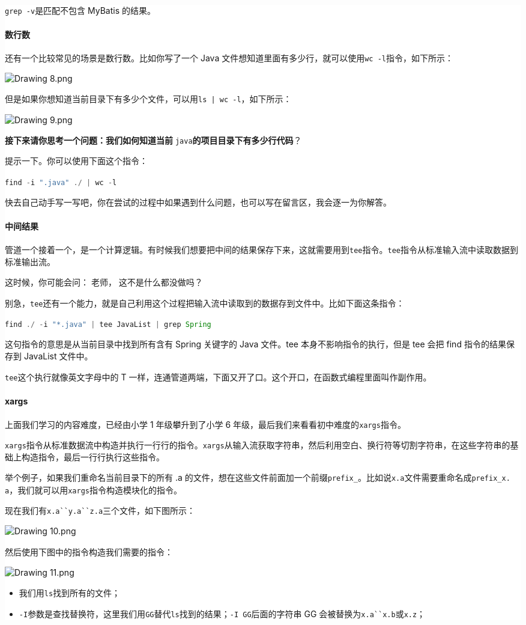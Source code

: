 `grep -v`是匹配不包含 MyBatis 的结果。

#### 数行数

还有一个比较常见的场景是数行数。比如你写了一个 Java 文件想知道里面有多少行，就可以使用`wc -l`指令，如下所示：

<Image alt="Drawing 8.png" src="https://s0.lgstatic.com/i/image/M00/57/F5/Ciqc1F9twRqAH6ezAAD5iEQBhxE628.png"/>

但是如果你想知道当前目录下有多少个文件，可以用`ls | wc -l`，如下所示：

<Image alt="Drawing 9.png" src="https://s0.lgstatic.com/i/image/M00/57/F5/Ciqc1F9twSCAN0h-AABgIcsEgKI655.png"/>

**接下来请你思考一个问题：我们如何知道当前** `java`**的项目目录下有多少行代码**？

提示一下。你可以使用下面这个指令：

```java
find -i ".java" ./ | wc -l
```

快去自己动手写一写吧，你在尝试的过程中如果遇到什么问题，也可以写在留言区，我会逐一为你解答。

#### 中间结果

管道一个接着一个，是一个计算逻辑。有时候我们想要把中间的结果保存下来，这就需要用到`tee`指令。`tee`指令从标准输入流中读取数据到标准输出流。

这时候，你可能会问： 老师， 这不是什么都没做吗？

别急，`tee`还有一个能力，就是自己利用这个过程把输入流中读取到的数据存到文件中。比如下面这条指令：

```java
find ./ -i "*.java" | tee JavaList | grep Spring
```

这句指令的意思是从当前目录中找到所有含有 Spring 关键字的 Java 文件。tee 本身不影响指令的执行，但是 tee 会把 find 指令的结果保存到 JavaList 文件中。

`tee`这个执行就像英文字母中的 T 一样，连通管道两端，下面又开了口。这个开口，在函数式编程里面叫作副作用。

#### xargs

上面我们学习的内容难度，已经由小学 1 年级攀升到了小学 6 年级，最后我们来看看初中难度的`xargs`指令。

`xargs`指令从标准数据流中构造并执行一行行的指令。`xargs`从输入流获取字符串，然后利用空白、换行符等切割字符串，在这些字符串的基础上构造指令，最后一行行执行这些指令。

举个例子，如果我们重命名当前目录下的所有 .a 的文件，想在这些文件前面加一个前缀`prefix_`。比如说`x.a`文件需要重命名成`prefix_x.a`，我们就可以用`xargs`指令构造模块化的指令。

现在我们有```x.a``y.a``z.a```三个文件，如下图所示：

<Image alt="Drawing 10.png" src="https://s0.lgstatic.com/i/image/M00/58/00/CgqCHl9twTWALpuzAABnixlvrS8980.png"/>

然后使用下图中的指令构造我们需要的指令：

<Image alt="Drawing 11.png" src="https://s0.lgstatic.com/i/image/M00/58/01/CgqCHl9twT-AOUALAAE5FDR8Tiw234.png"/>

* 我们用`ls`找到所有的文件；

* `-I`参数是查找替换符，这里我们用`GG`替代`ls`找到的结果；`-I GG`后面的字符串 GG 会被替换为```x.a``x.b```或`x.z`；
